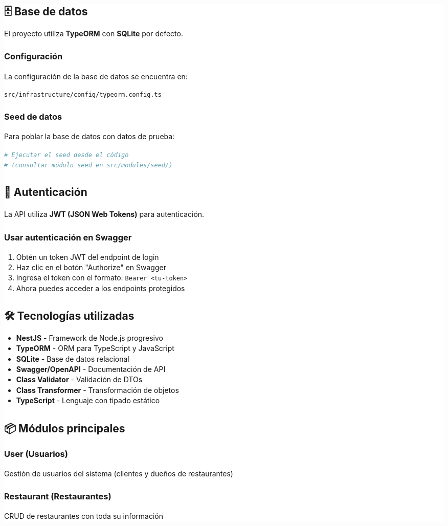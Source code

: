 ## 🗄️ Base de datos

El proyecto utiliza **TypeORM** con **SQLite** por defecto.

### Configuración

La configuración de la base de datos se encuentra en:

```
src/infrastructure/config/typeorm.config.ts
```

### Seed de datos

Para poblar la base de datos con datos de prueba:

```powershell
# Ejecutar el seed desde el código
# (consultar módulo seed en src/modules/seed/)
```

## 🔐 Autenticación

La API utiliza **JWT (JSON Web Tokens)** para autenticación.

### Usar autenticación en Swagger

1. Obtén un token JWT del endpoint de login
2. Haz clic en el botón "Authorize" en Swagger
3. Ingresa el token con el formato: `Bearer <tu-token>`
4. Ahora puedes acceder a los endpoints protegidos

## 🛠️ Tecnologías utilizadas

* **NestJS** - Framework de Node.js progresivo
* **TypeORM** - ORM para TypeScript y JavaScript
* **SQLite** - Base de datos relacional
* **Swagger/OpenAPI** - Documentación de API
* **Class Validator** - Validación de DTOs
* **Class Transformer** - Transformación de objetos
* **TypeScript** - Lenguaje con tipado estático

## 📦 Módulos principales

### User (Usuarios)

Gestión de usuarios del sistema (clientes y dueños de restaurantes)

### Restaurant (Restaurantes)

CRUD de restaurantes con toda su información
